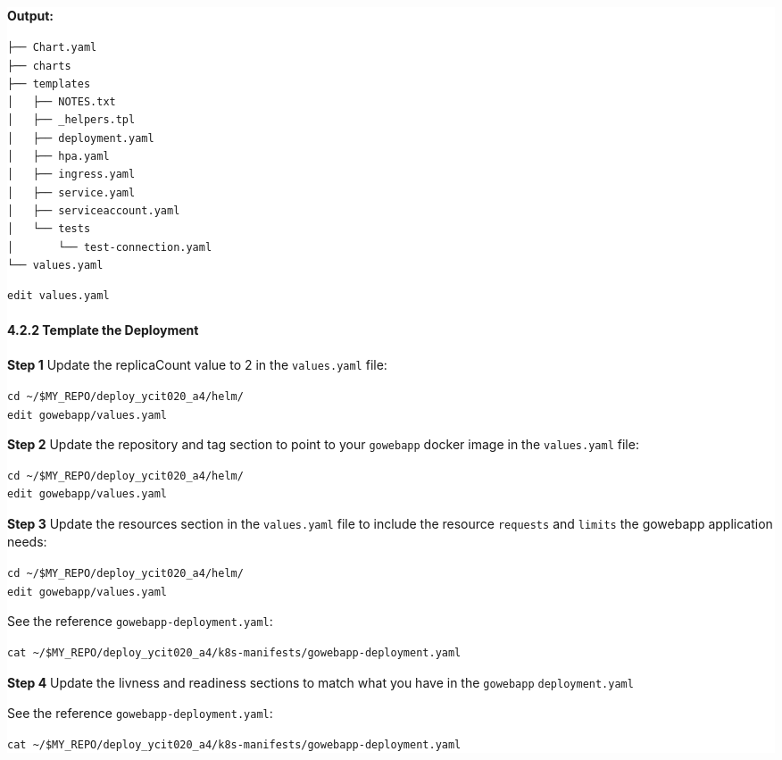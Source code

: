 **Output:**
```
├── Chart.yaml
├── charts
├── templates
│   ├── NOTES.txt
│   ├── _helpers.tpl
│   ├── deployment.yaml
│   ├── hpa.yaml
│   ├── ingress.yaml
│   ├── service.yaml
│   ├── serviceaccount.yaml
│   └── tests
│       └── test-connection.yaml
└── values.yaml
```

```
edit values.yaml
```

#### 4.2.2 Template the Deployment

**Step 1** Update the replicaCount value to 2 in the `values.yaml` file:

```
cd ~/$MY_REPO/deploy_ycit020_a4/helm/
edit gowebapp/values.yaml
```

**Step 2** Update the repository and tag section to point to your `gowebapp` docker image in the `values.yaml` file:

```
cd ~/$MY_REPO/deploy_ycit020_a4/helm/
edit gowebapp/values.yaml
```

**Step 3** Update the resources section in the `values.yaml` file to include the resource `requests` and `limits` the gowebapp application needs:

```
cd ~/$MY_REPO/deploy_ycit020_a4/helm/
edit gowebapp/values.yaml
```

See the reference `gowebapp-deployment.yaml`:

```
cat ~/$MY_REPO/deploy_ycit020_a4/k8s-manifests/gowebapp-deployment.yaml
```

**Step 4** Update the livness and readiness sections to match what you have in the `gowebapp` `deployment.yaml`

See the reference `gowebapp-deployment.yaml`:

```
cat ~/$MY_REPO/deploy_ycit020_a4/k8s-manifests/gowebapp-deployment.yaml
```
